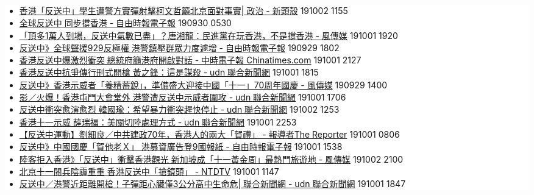 - [香港「反送中」學生遭警方實彈射擊柯文哲籲北京面對事實| 政治 - 新頭殼](https://newtalk.tw/news/view/2019-10-02/306093 "香港「反送中」學生遭警方實彈射擊柯文哲籲北京面對事實| 政治 - 新頭殼") 191002 1155
- [全球反送中 同步撐香港 - 自由時報電子報](https://news.ltn.com.tw/news/politics/paper/1321479 "全球反送中 同步撐香港 - 自由時報電子報") 190930 0530
- [「頂多1萬人到場，反送中氣數已盡」？唐湘龍：民進黨在玩香港，不是撐香港 - 風傳媒](https://www.storm.mg/article/1777223 "「頂多1萬人到場，反送中氣數已盡」？唐湘龍：民進黨在玩香港，不是撐香港 - 風傳媒") 191001 1920
- [反送中》全球聲援929反極權 港警鎮壓群眾力度遽增 - 自由時報電子報](https://news.ltn.com.tw/news/world/breakingnews/2930865 "反送中》全球聲援929反極權 港警鎮壓群眾力度遽增 - 自由時報電子報") 190929 1802
- [香港反送中爆激烈衝突 總統府籲港府開啟對話 - 中時電子報 Chinatimes.com](https://www.chinatimes.com/realtimenews/20191001004684-260407 "香港反送中爆激烈衝突 總統府籲港府開啟對話 - 中時電子報 Chinatimes.com") 191001 2127
- [香港反送中抗爭傳行刑式開槍 黃之鋒：這是謀殺 - udn 聯合新聞網](https://udn.com/news/story/7331/4079480 "香港反送中抗爭傳行刑式開槍 黃之鋒：這是謀殺 - udn 聯合新聞網") 191001 1815
- [反送中》香港示威者「養精蓄銳」，準備盛大迎接中國「十一」70周年國慶 - 風傳媒](https://www.storm.mg/article/1767431 "反送中》香港示威者「養精蓄銳」，準備盛大迎接中國「十一」70周年國慶 - 風傳媒") 190929 1400
- [影／火爆！香港屯門大會堂外 港警遭反送中示威者圍攻 - udn 聯合新聞網](https://udn.com/news/story/7331/4079307 "影／火爆！香港屯門大會堂外 港警遭反送中示威者圍攻 - udn 聯合新聞網") 191001 1706
- [反送中衝突愈演愈烈 韓國瑜：希望暴力衝突趕快停止 - udn 聯合新聞網](https://udn.com/news/story/7327/4080989 "反送中衝突愈演愈烈 韓國瑜：希望暴力衝突趕快停止 - udn 聯合新聞網") 191002 1253
- [香港十一示威 薛瑞福：美關切陸處理方式 - udn 聯合新聞網](https://udn.com/news/story/10930/4080069 "香港十一示威 薛瑞福：美關切陸處理方式 - udn 聯合新聞網") 191001 2253
- [【反送中運動】劉細良／中共建政70年，香港人的兩大「賀禮」 - 報導者The Reporter](https://www.twreporter.org/a/opinion-hongkong-gifts-for-china-establish-70-years "【反送中運動】劉細良／中共建政70年，香港人的兩大「賀禮」 - 報導者The Reporter") 191001 0806
- [反送中》中國國慶「賀他老Ｘ」 港募資廣告登9國報紙 - 自由時報電子報](https://news.ltn.com.tw/news/world/breakingnews/2932499 "反送中》中國國慶「賀他老Ｘ」 港募資廣告登9國報紙 - 自由時報電子報") 191001 1538
- [陸客拒入香港》「反送中」衝擊香港觀光 新加坡成「十一黃金周」最熱門旅遊地 - 風傳媒](https://www.storm.mg/article/1781531 "陸客拒入香港》「反送中」衝擊香港觀光 新加坡成「十一黃金周」最熱門旅遊地 - 風傳媒") 191002 2100
- [北京十一閱兵陰霾重重 香港反送中「搶鏡頭」 - NTDTV](https://www.ntdtv.com/b5/2019/10/01/a102676418.html "北京十一閱兵陰霾重重 香港反送中「搶鏡頭」 - NTDTV") 191001 1147
- [反送中／港警近距離開槍！子彈距心臟僅3公分高中生命危| 聯合新聞網 - udn 聯合新聞網](https://udn.com/news/story/7332/4079557 "反送中／港警近距離開槍！子彈距心臟僅3公分高中生命危| 聯合新聞網 - udn 聯合新聞網") 191001 1847

